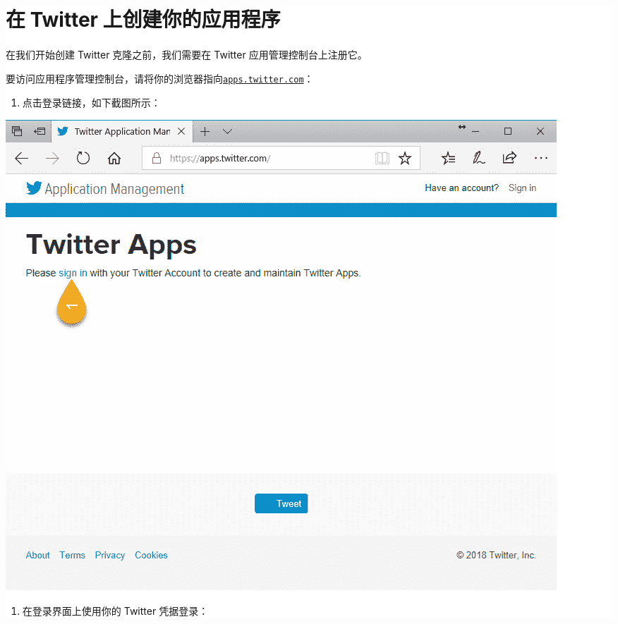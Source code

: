 # 在 Twitter 上创建你的应用程序

在我们开始创建 Twitter 克隆之前，我们需要在 Twitter 应用管理控制台上注册它。

要访问应用程序管理控制台，请将你的浏览器指向[`apps.twitter.com`](https://apps.twitter.com)：

1.  点击登录链接，如下截图所示：

![](img/b1c9c978-2f75-45c7-8715-45b3c2f095d2.jpg)

1.  在登录界面上使用你的 Twitter 凭据登录：
